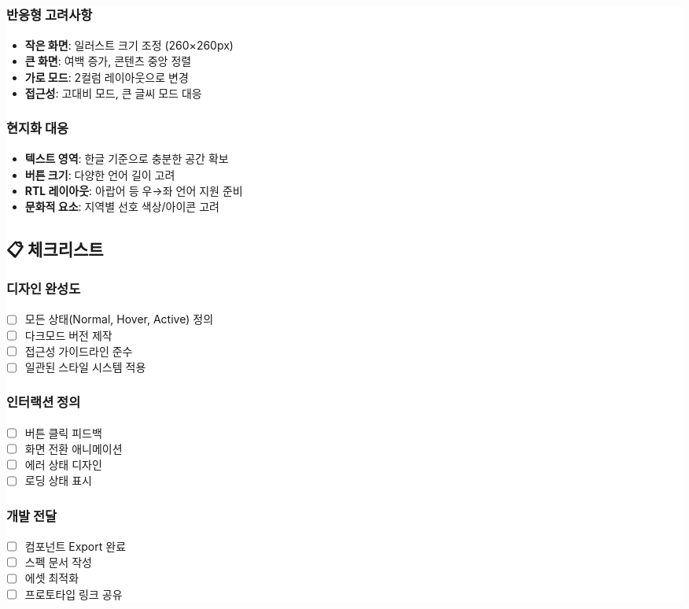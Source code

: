 ### 반응형 고려사항
- **작은 화면**: 일러스트 크기 조정 (260×260px)
- **큰 화면**: 여백 증가, 콘텐츠 중앙 정렬
- **가로 모드**: 2컬럼 레이아웃으로 변경
- **접근성**: 고대비 모드, 큰 글씨 모드 대응

### 현지화 대응
- **텍스트 영역**: 한글 기준으로 충분한 공간 확보
- **버튼 크기**: 다양한 언어 길이 고려
- **RTL 레이아웃**: 아랍어 등 우→좌 언어 지원 준비
- **문화적 요소**: 지역별 선호 색상/아이콘 고려

## 📋 체크리스트

### 디자인 완성도
- [ ] 모든 상태(Normal, Hover, Active) 정의
- [ ] 다크모드 버전 제작
- [ ] 접근성 가이드라인 준수
- [ ] 일관된 스타일 시스템 적용

### 인터랙션 정의
- [ ] 버튼 클릭 피드백
- [ ] 화면 전환 애니메이션  
- [ ] 에러 상태 디자인
- [ ] 로딩 상태 표시

### 개발 전달
- [ ] 컴포넌트 Export 완료
- [ ] 스펙 문서 작성
- [ ] 에셋 최적화
- [ ] 프로토타입 링크 공유